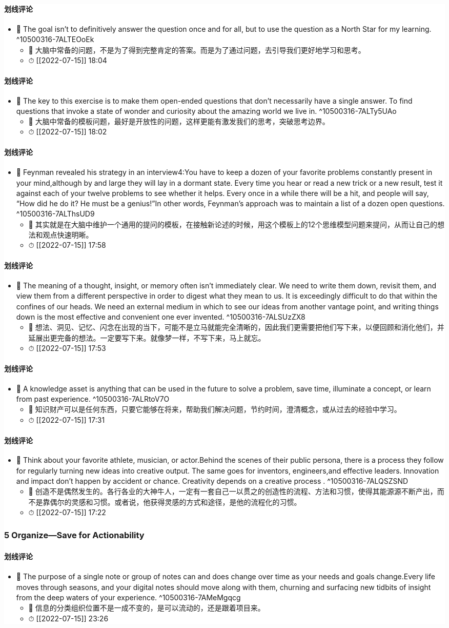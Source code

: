#### 划线评论
- 📌 The goal isn’t to definitively answer the question once and for all, but to use the question as a North Star for my learning.  ^10500316-7ALTEOoEk
    - 💭 大脑中常备的问题，不是为了得到完整肯定的答案。而是为了通过问题，去引导我们更好地学习和思考。
    - ⏱  [[2022-07-15]]  18:04

#### 划线评论
- 📌 The key to this exercise is to make them open-ended questions that don’t necessarily have a single answer. To find questions that invoke a state of wonder and curiosity about the amazing world we live in.  ^10500316-7ALTy5UAo
    - 💭 大脑中常备的模板问题，最好是开放性的问题，这样更能有激发我们的思考，突破思考边界。
    - ⏱  [[2022-07-15]]  18:02

#### 划线评论
- 📌 Feynman revealed his strategy in an interview4:You have to keep a dozen of your favorite problems constantly present in your mind,although by and large they will lay in a dormant state. Every time you hear or read a new trick or a new result, test it against each of your twelve problems to see whether it helps. Every once in a while there will be a hit, and people will say, “How did he do it? He must be a genius!”In other words, Feynman’s approach was to maintain a list of a dozen open questions.  ^10500316-7ALThsUD9
    - 💭 其实就是在大脑中维护一个通用的提问的模板，在接触新论述的时候，用这个模板上的12个思维模型问题来提问，从而让自己的想法和观点快速明晰。
    - ⏱  [[2022-07-15]]  17:58

#### 划线评论
- 📌 The meaning of a thought, insight, or memory often isn’t immediately clear. We need to write them down, revisit them, and view them from a different perspective in order to digest what they mean to us. It is exceedingly difficult to do that within the confines of our heads. We need an external medium in which to see our ideas from another vantage point, and writing things down is the most effective and convenient one ever invented.  ^10500316-7ALSUzZX8
    - 💭 想法、洞见、记忆、闪念在出现的当下，可能不是立马就能完全清晰的，因此我们更需要把他们写下来，以便回顾和消化他们，并延展出更完备的想法。一定要写下来。就像梦一样，不写下来，马上就忘。
    - ⏱  [[2022-07-15]]  17:53

#### 划线评论
- 📌 A knowledge asset is anything that can be used in the future to solve a problem, save time, illuminate a concept, or learn from past experience.  ^10500316-7ALRtoV7O
    - 💭 知识财产可以是任何东西，只要它能够在将来，帮助我们解决问题，节约时间，澄清概念，或从过去的经验中学习。
    - ⏱  [[2022-07-15]]  17:31

#### 划线评论
- 📌 Think about your favorite athlete, musician, or actor.Behind the scenes of their public persona, there is a process they follow for regularly turning new ideas into creative output. The same goes for inventors, engineers,and effective leaders. Innovation and impact don’t happen by accident or chance. Creativity depends on a creative process .  ^10500316-7ALQSZSND
    - 💭 创造不是偶然发生的。各行各业的大神牛人，一定有一套自己一以贯之的创造性的流程、方法和习惯，使得其能源源不断产出，而不是靠偶尔的灵感和习惯。或者说，他获得灵感的方式和途径，是他的流程化的习惯。
    - ⏱  [[2022-07-15]]  17:22
   
### 5 Organize—Save for Actionability

#### 划线评论
- 📌 The purpose of a single note or group of notes can and does change over time as your needs and goals change.Every life moves through seasons, and your digital notes should move along with them, churning and surfacing new tidbits of insight from the deep waters of your experience.  ^10500316-7AMeMgqcg
    - 💭 信息的分类组织位置不是一成不变的，是可以流动的，还是跟着项目来。
    - ⏱  [[2022-07-15]]  23:26
